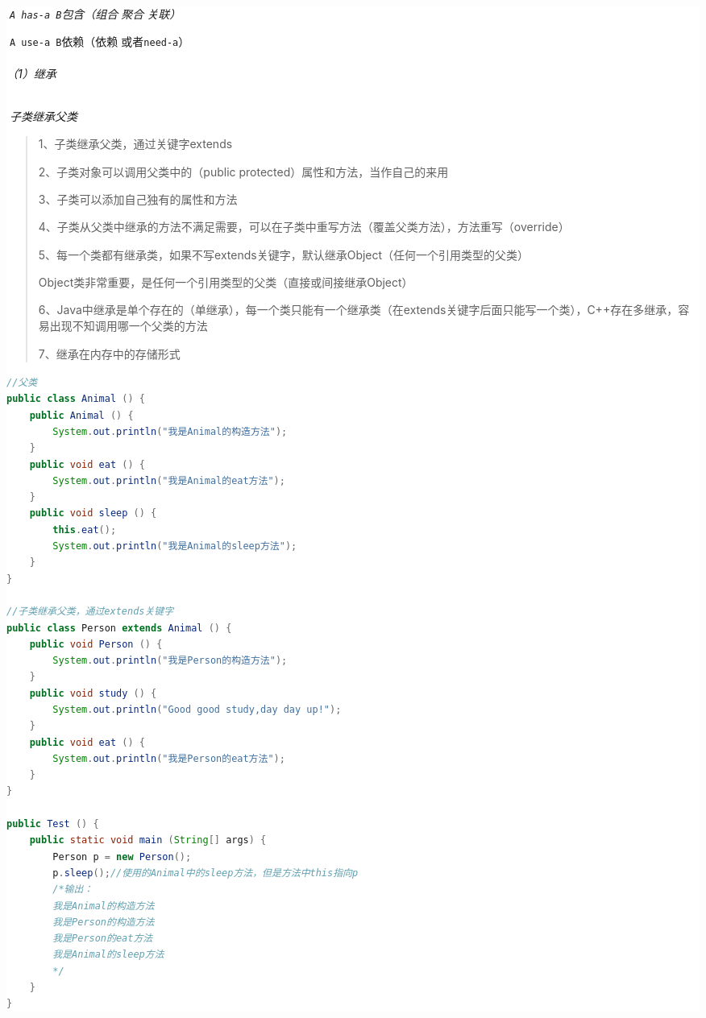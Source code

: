 ​	*`A has-a B`包含（组合 聚合 关联）*

​	`A use-a B`依赖（依赖 或者`need-a`）

###### （1）继承

​	*子类继承父类*

> 1、子类继承父类，通过关键字extends
>
> 2、子类对象可以调用父类中的（public protected）属性和方法，当作自己的来用
>
> 3、子类可以添加自己独有的属性和方法
>
> 4、子类从父类中继承的方法不满足需要，可以在子类中重写方法（覆盖父类方法），方法重写（override）
>
> 5、每一个类都有继承类，如果不写extends关键字，默认继承Object（任何一个引用类型的父类）
>
> ​	Object类非常重要，是任何一个引用类型的父类（直接或间接继承Object）
>
> 6、Java中继承是单个存在的（单继承），每一个类只能有一个继承类（在extends关键字后面只能写一个类），C++存在多继承，容易出现不知调用哪一个父类的方法
>
> 7、继承在内存中的存储形式
>
> 

```java
//父类
public class Animal () {
    public Animal () {
        System.out.println("我是Animal的构造方法");
    }
    public void eat () {
        System.out.println("我是Animal的eat方法");
    }
    public void sleep () {
        this.eat();
        System.out.println("我是Animal的sleep方法");
    }
}

//子类继承父类，通过extends关键字
public class Person extends Animal () {
    public void Person () {
        System.out.println("我是Person的构造方法");
    }
    public void study () {
        System.out.println("Good good study,day day up!");
    }
    public void eat () {
        System.out.println("我是Person的eat方法");
    }
}

public Test () {
    public static void main (String[] args) {
        Person p = new Person();
        p.sleep();//使用的Animal中的sleep方法，但是方法中this指向p
        /*输出：
        我是Animal的构造方法
        我是Person的构造方法
        我是Person的eat方法
        我是Animal的sleep方法
        */
    }
}
```